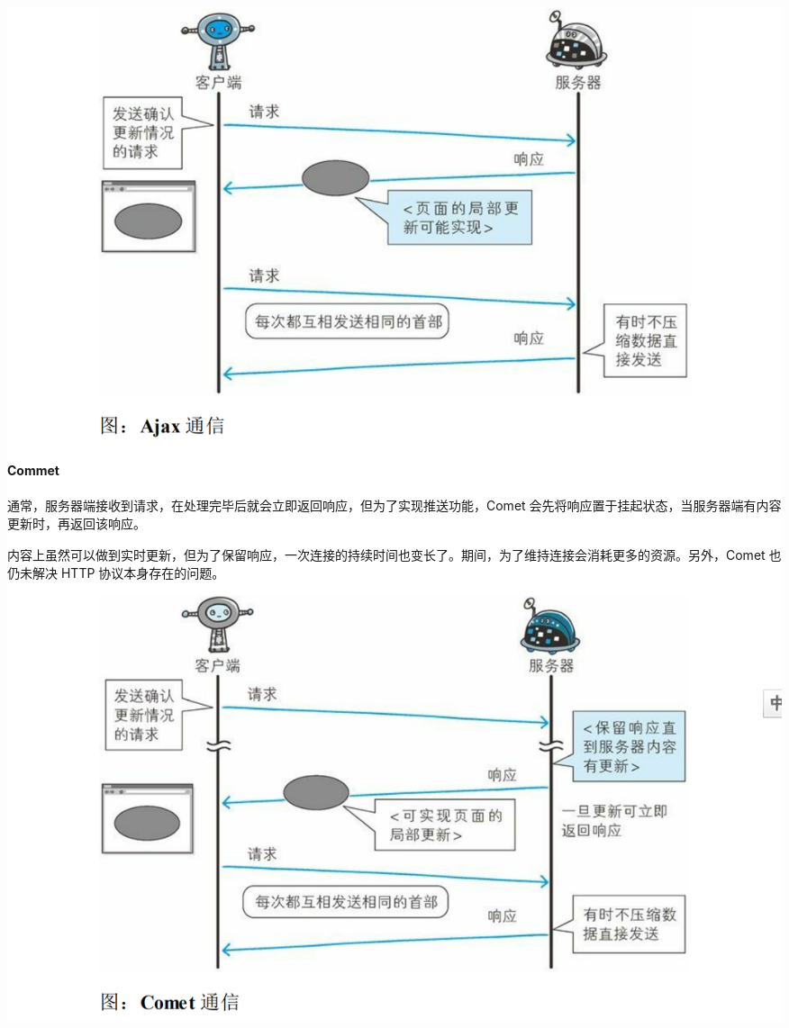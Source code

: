 ![1565740228336](./images/1565740228336.png)

#### Commet

通常，服务器端接收到请求，在处理完毕后就会立即返回响应，但为了实现推送功能，Comet 会先将响应置于挂起状态，当服务器端有内容更新时，再返回该响应。

内容上虽然可以做到实时更新，但为了保留响应，一次连接的持续时间也变长了。期间，为了维持连接会消耗更多的资源。另外，Comet 也仍未解决 HTTP 协议本身存在的问题。 

![1565740142429](./images/1565740142429.png)
